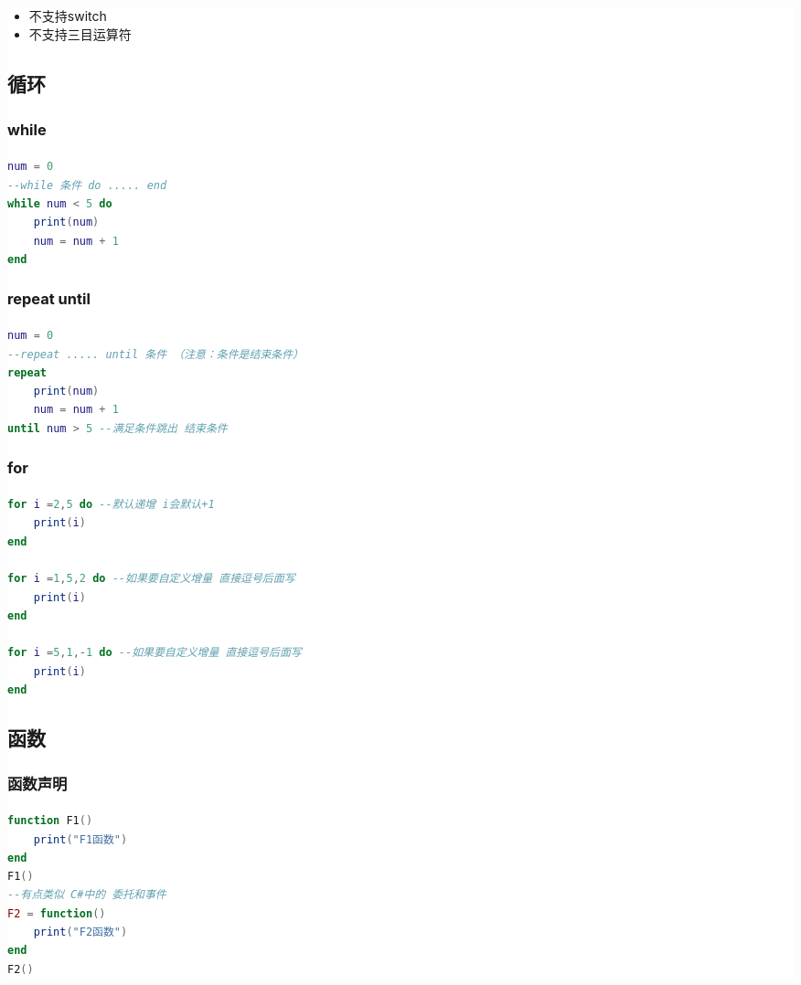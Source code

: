 

+ 不支持switch
+ 不支持三目运算符



## 循环

### while

```lua
num = 0
--while 条件 do ..... end
while num < 5 do
	print(num)
	num = num + 1
end
```

### repeat until

```lua
num = 0
--repeat ..... until 条件 （注意：条件是结束条件）
repeat
	print(num)
	num = num + 1
until num > 5 --满足条件跳出 结束条件
```

### for

```lua
for i =2,5 do --默认递增 i会默认+1
	print(i)
end

for i =1,5,2 do --如果要自定义增量 直接逗号后面写
	print(i)
end

for i =5,1,-1 do --如果要自定义增量 直接逗号后面写
	print(i)
end
```



## 函数

### 函数声明

```lua
function F1()
	print("F1函数")
end
F1()
--有点类似 C#中的 委托和事件
F2 = function()
	print("F2函数")
end
F2()
```
